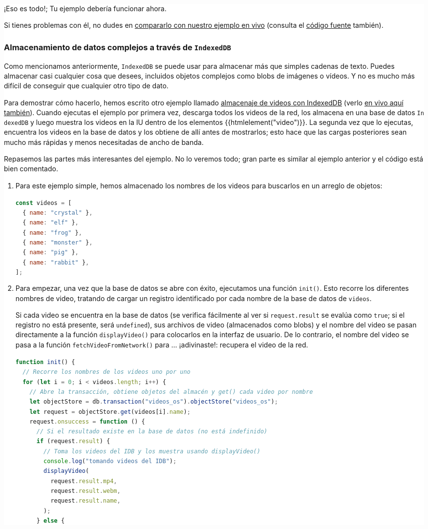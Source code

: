 ¡Eso es todo!; Tu ejemplo debería funcionar ahora.

Si tienes problemas con él, no dudes en [compararlo con nuestro ejemplo en vivo](https://mdn.github.io/learning-area/javascript/apis/client-side-storage/indexeddb/notes/) (consulta el [código fuente](https://github.com/mdn/learning-area/blob/master/javascript/apis/client-side-storage/indexeddb/notes/index.js) también).

### Almacenamiento de datos complejos a través de `IndexedDB`

Como mencionamos anteriormente, `IndexedDB` se puede usar para almacenar más que simples cadenas de texto. Puedes almacenar casi cualquier cosa que desees, incluidos objetos complejos como blobs de imágenes o vídeos. Y no es mucho más difícil de conseguir que cualquier otro tipo de dato.

Para demostrar cómo hacerlo, hemos escrito otro ejemplo llamado [almacenaje de videos con IndexedDB](https://github.com/mdn/learning-area/tree/master/javascript/apis/client-side-storage/indexeddb/video-store) (verlo [en vivo aquí también](https://mdn.github.io/learning-area/javascript/apis/client-side-storage/indexeddb/video-store/)). Cuando ejecutas el ejemplo por primera vez, descarga todos los videos de la red, los almacena en una base de datos `IndexedDB` y luego muestra los videos en la IU dentro de los elementos {{htmlelement("video")}}. La segunda vez que lo ejecutas, encuentra los videos en la base de datos y los obtiene de allí antes de mostrarlos; esto hace que las cargas posteriores sean mucho más rápidas y menos necesitadas de ancho de banda.

Repasemos las partes más interesantes del ejemplo. No lo veremos todo; gran parte es similar al ejemplo anterior y el código está bien comentado.

1. Para este ejemplo simple, hemos almacenado los nombres de los videos para buscarlos en un arreglo de objetos:

   ```js
   const videos = [
     { name: "crystal" },
     { name: "elf" },
     { name: "frog" },
     { name: "monster" },
     { name: "pig" },
     { name: "rabbit" },
   ];
   ```

2. Para empezar, una vez que la base de datos se abre con éxito, ejecutamos una función `init()`. Esto recorre los diferentes nombres de video, tratando de cargar un registro identificado por cada nombre de la base de datos de `videos`.

   Si cada video se encuentra en la base de datos (se verifica fácilmente al ver si `request.result` se evalúa como `true`; si el registro no está presente, será `undefined`), sus archivos de video (almacenados como blobs) y el nombre del video se pasan directamente a la función `displayVideo()` para colocarlos en la interfaz de usuario. De lo contrario, el nombre del video se pasa a la función `fetchVideoFromNetwork()` para ... ¡adivinaste!: recupera el video de la red.

   ```js
   function init() {
     // Recorre los nombres de los videos uno por uno
     for (let i = 0; i < videos.length; i++) {
       // Abre la transacción, obtiene objetos del almacén y get() cada video por nombre
       let objectStore = db.transaction("videos_os").objectStore("videos_os");
       let request = objectStore.get(videos[i].name);
       request.onsuccess = function () {
         // Si el resultado existe en la base de datos (no está indefinido)
         if (request.result) {
           // Toma los videos del IDB y los muestra usando displayVideo()
           console.log("tomando videos del IDB");
           displayVideo(
             request.result.mp4,
             request.result.webm,
             request.result.name,
           );
         } else {
   ```